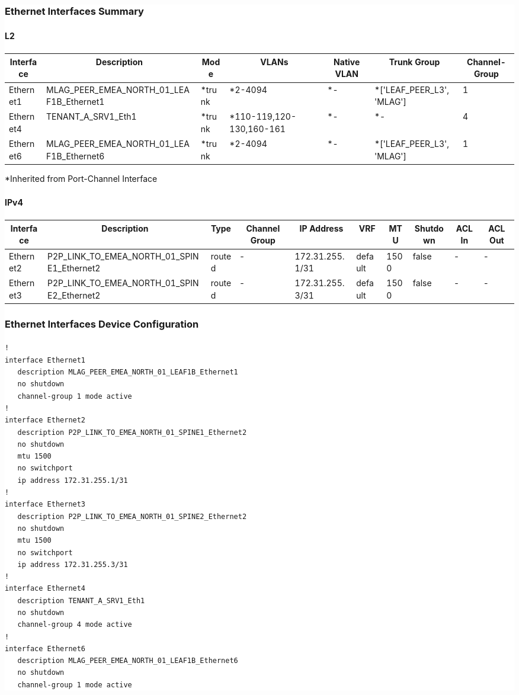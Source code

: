 ### Ethernet Interfaces Summary

#### L2

| Interface | Description | Mode | VLANs | Native VLAN | Trunk Group | Channel-Group |
| --------- | ----------- | ---- | ----- | ----------- | ----------- | ------------- |
| Ethernet1 | MLAG_PEER_EMEA_NORTH_01_LEAF1B_Ethernet1 | *trunk | *2-4094 | *- | *['LEAF_PEER_L3', 'MLAG'] | 1 |
| Ethernet4 | TENANT_A_SRV1_Eth1 | *trunk | *110-119,120-130,160-161 | *- | *- | 4 |
| Ethernet6 | MLAG_PEER_EMEA_NORTH_01_LEAF1B_Ethernet6 | *trunk | *2-4094 | *- | *['LEAF_PEER_L3', 'MLAG'] | 1 |

*Inherited from Port-Channel Interface

#### IPv4

| Interface | Description | Type | Channel Group | IP Address | VRF |  MTU | Shutdown | ACL In | ACL Out |
| --------- | ----------- | -----| ------------- | ---------- | ----| ---- | -------- | ------ | ------- |
| Ethernet2 | P2P_LINK_TO_EMEA_NORTH_01_SPINE1_Ethernet2 | routed | - | 172.31.255.1/31 | default | 1500 | false | - | - |
| Ethernet3 | P2P_LINK_TO_EMEA_NORTH_01_SPINE2_Ethernet2 | routed | - | 172.31.255.3/31 | default | 1500 | false | - | - |

### Ethernet Interfaces Device Configuration

```eos
!
interface Ethernet1
   description MLAG_PEER_EMEA_NORTH_01_LEAF1B_Ethernet1
   no shutdown
   channel-group 1 mode active
!
interface Ethernet2
   description P2P_LINK_TO_EMEA_NORTH_01_SPINE1_Ethernet2
   no shutdown
   mtu 1500
   no switchport
   ip address 172.31.255.1/31
!
interface Ethernet3
   description P2P_LINK_TO_EMEA_NORTH_01_SPINE2_Ethernet2
   no shutdown
   mtu 1500
   no switchport
   ip address 172.31.255.3/31
!
interface Ethernet4
   description TENANT_A_SRV1_Eth1
   no shutdown
   channel-group 4 mode active
!
interface Ethernet6
   description MLAG_PEER_EMEA_NORTH_01_LEAF1B_Ethernet6
   no shutdown
   channel-group 1 mode active
```
